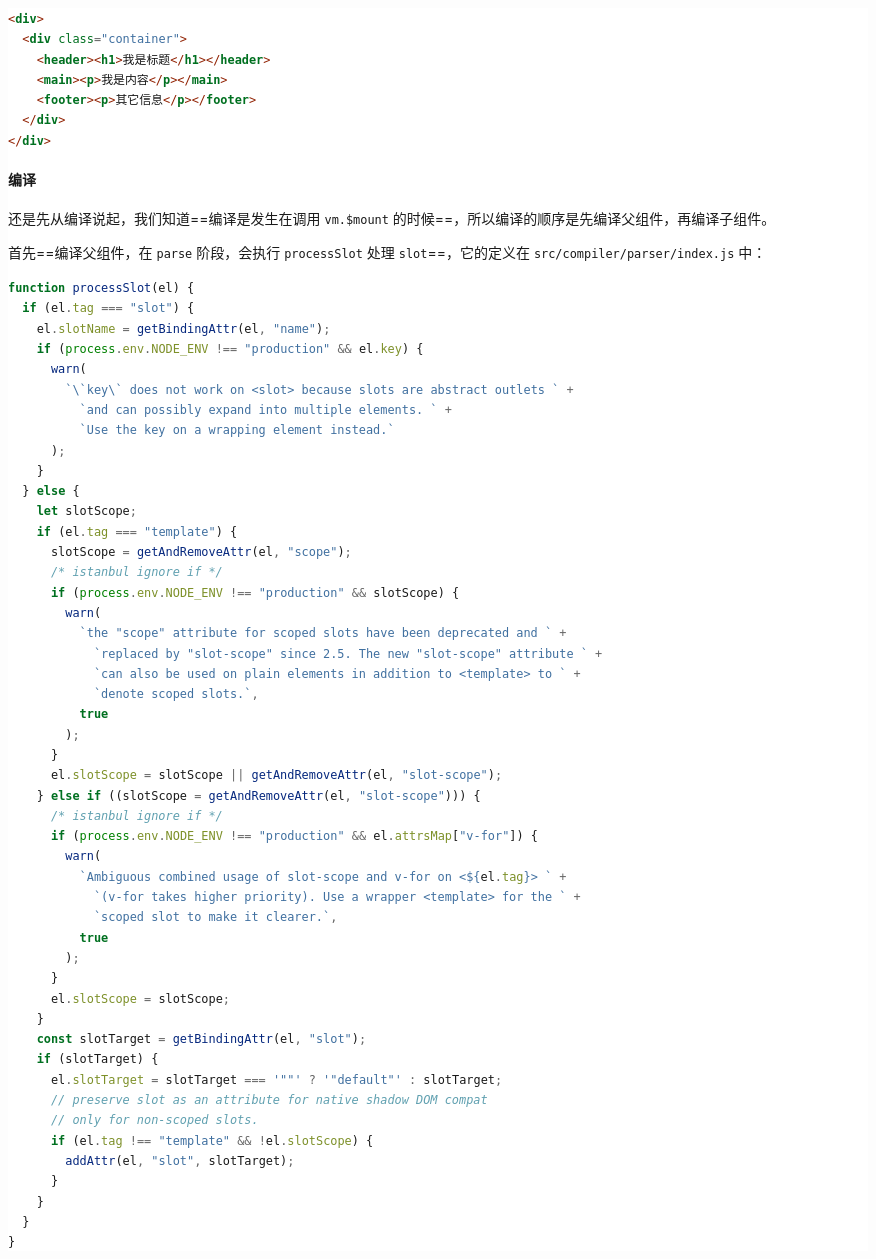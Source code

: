 ```html
<div>
  <div class="container">
    <header><h1>我是标题</h1></header>
    <main><p>我是内容</p></main>
    <footer><p>其它信息</p></footer>
  </div>
</div>
```

#### 编译

还是先从编译说起，我们知道==编译是发生在调用 `vm.$mount` 的时候==，所以编译的顺序是先编译父组件，再编译子组件。

首先==编译父组件，在 `parse` 阶段，会执行 `processSlot` 处理 `slot`==，它的定义在 `src/compiler/parser/index.js` 中：

```js
function processSlot(el) {
  if (el.tag === "slot") {
    el.slotName = getBindingAttr(el, "name");
    if (process.env.NODE_ENV !== "production" && el.key) {
      warn(
        `\`key\` does not work on <slot> because slots are abstract outlets ` +
          `and can possibly expand into multiple elements. ` +
          `Use the key on a wrapping element instead.`
      );
    }
  } else {
    let slotScope;
    if (el.tag === "template") {
      slotScope = getAndRemoveAttr(el, "scope");
      /* istanbul ignore if */
      if (process.env.NODE_ENV !== "production" && slotScope) {
        warn(
          `the "scope" attribute for scoped slots have been deprecated and ` +
            `replaced by "slot-scope" since 2.5. The new "slot-scope" attribute ` +
            `can also be used on plain elements in addition to <template> to ` +
            `denote scoped slots.`,
          true
        );
      }
      el.slotScope = slotScope || getAndRemoveAttr(el, "slot-scope");
    } else if ((slotScope = getAndRemoveAttr(el, "slot-scope"))) {
      /* istanbul ignore if */
      if (process.env.NODE_ENV !== "production" && el.attrsMap["v-for"]) {
        warn(
          `Ambiguous combined usage of slot-scope and v-for on <${el.tag}> ` +
            `(v-for takes higher priority). Use a wrapper <template> for the ` +
            `scoped slot to make it clearer.`,
          true
        );
      }
      el.slotScope = slotScope;
    }
    const slotTarget = getBindingAttr(el, "slot");
    if (slotTarget) {
      el.slotTarget = slotTarget === '""' ? '"default"' : slotTarget;
      // preserve slot as an attribute for native shadow DOM compat
      // only for non-scoped slots.
      if (el.tag !== "template" && !el.slotScope) {
        addAttr(el, "slot", slotTarget);
      }
    }
  }
}
```